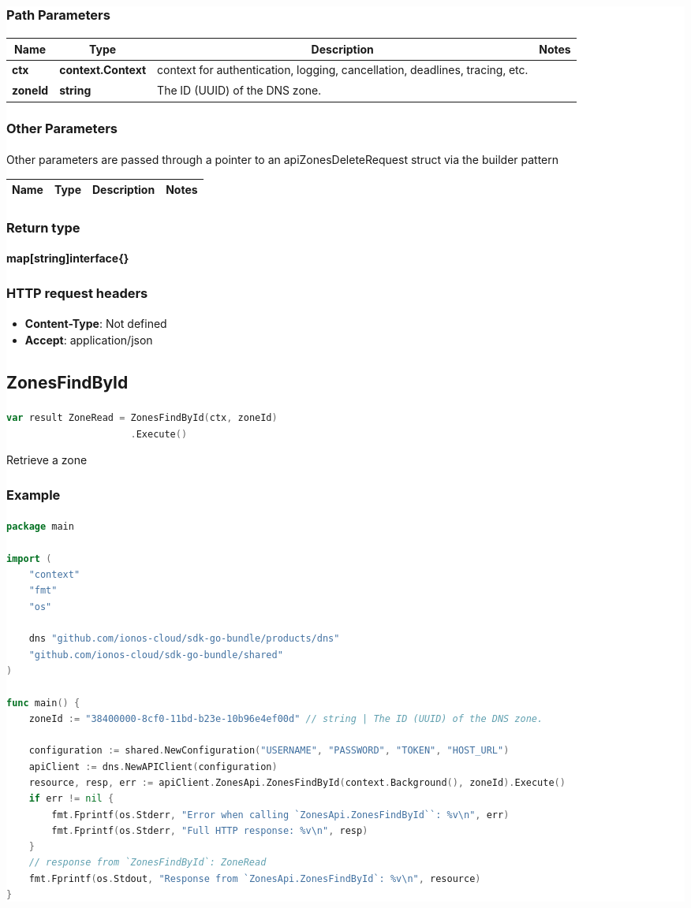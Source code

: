 ### Path Parameters


|Name | Type | Description  | Notes|
|------------- | ------------- | ------------- | -------------|
|**ctx** | **context.Context** | context for authentication, logging, cancellation, deadlines, tracing, etc.|
|**zoneId** | **string** | The ID (UUID) of the DNS zone. | |

### Other Parameters

Other parameters are passed through a pointer to an apiZonesDeleteRequest struct via the builder pattern


|Name | Type | Description  | Notes|
|------------- | ------------- | ------------- | -------------|

### Return type

**map[string]interface{}**

### HTTP request headers

- **Content-Type**: Not defined
- **Accept**: application/json



## ZonesFindById

```go
var result ZoneRead = ZonesFindById(ctx, zoneId)
                      .Execute()
```

Retrieve a zone



### Example

```go
package main

import (
    "context"
    "fmt"
    "os"

    dns "github.com/ionos-cloud/sdk-go-bundle/products/dns"
    "github.com/ionos-cloud/sdk-go-bundle/shared"
)

func main() {
    zoneId := "38400000-8cf0-11bd-b23e-10b96e4ef00d" // string | The ID (UUID) of the DNS zone.

    configuration := shared.NewConfiguration("USERNAME", "PASSWORD", "TOKEN", "HOST_URL")
    apiClient := dns.NewAPIClient(configuration)
    resource, resp, err := apiClient.ZonesApi.ZonesFindById(context.Background(), zoneId).Execute()
    if err != nil {
        fmt.Fprintf(os.Stderr, "Error when calling `ZonesApi.ZonesFindById``: %v\n", err)
        fmt.Fprintf(os.Stderr, "Full HTTP response: %v\n", resp)
    }
    // response from `ZonesFindById`: ZoneRead
    fmt.Fprintf(os.Stdout, "Response from `ZonesApi.ZonesFindById`: %v\n", resource)
}
```
